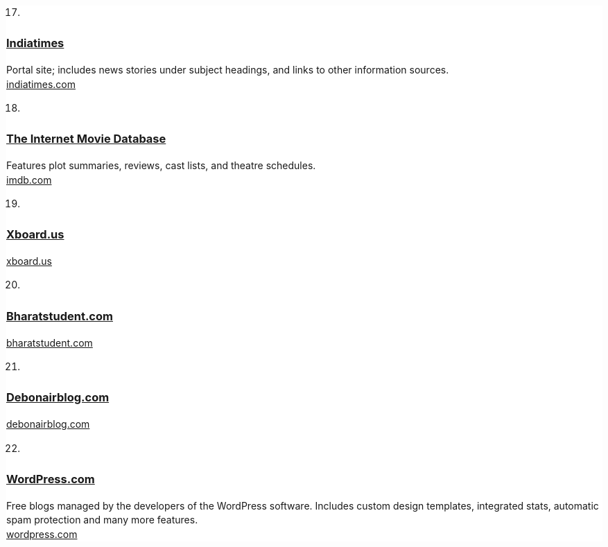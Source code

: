 

 

17. 

### [Indiatimes](http://indiatimes.com/)

Portal site; includes news stories under subject headings, and links to other information sources.  
[indiatimes.com](http://indiatimes.com/)



 

18. 

### [The Internet Movie Database](http://imdb.com/)

Features plot summaries, reviews, cast lists, and theatre schedules.  
[imdb.com](http://imdb.com/)



 

19. 

### [Xboard.us](http://xboard.us/)

[xboard.us](http://xboard.us/)



 

20. 

### [Bharatstudent.com](http://bharatstudent.com/)

[bharatstudent.com](http://bharatstudent.com/)



 

21. 

### [Debonairblog.com](http://debonairblog.com/)

[debonairblog.com](http://debonairblog.com/)



 

22. 

### [WordPress.com](http://wordpress.com/)

Free blogs managed by the developers of the WordPress software. Includes custom design templates, integrated stats, automatic spam protection and many more features.  
[wordpress.com](http://wordpress.com/)



 